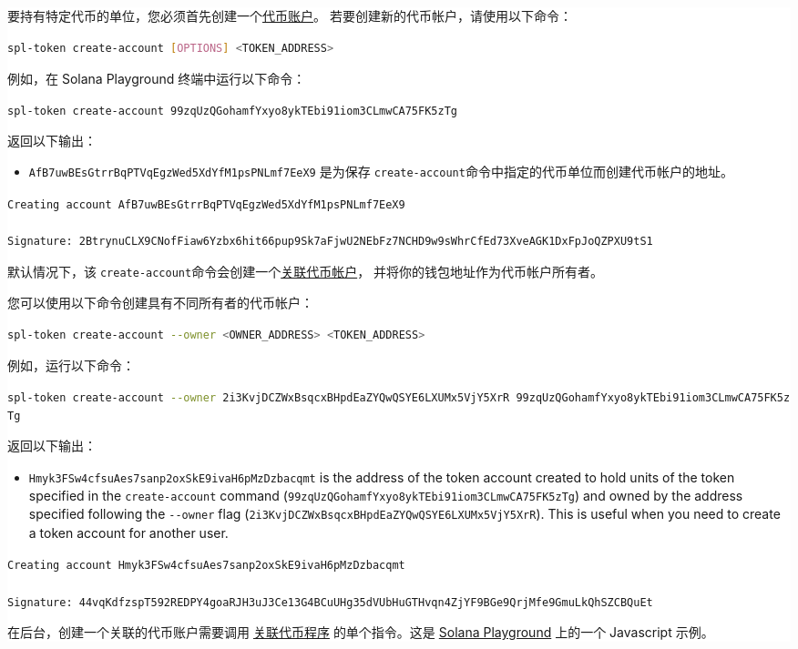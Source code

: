 要持有特定代币的单位，您必须首先创建一个[代币账户](https://solana.com/docs/core/tokens#token-account)。
若要创建新的代币帐户，请使用以下命令：

```sh
spl-token create-account [OPTIONS] <TOKEN_ADDRESS>
```

例如，在 Solana Playground 终端中运行以下命令：

```sh
spl-token create-account 99zqUzQGohamfYxyo8ykTEbi91iom3CLmwCA75FK5zTg
```

返回以下输出：

- `AfB7uwBEsGtrrBqPTVqEgzWed5XdYfM1psPNLmf7EeX9`  是为保存 `create-account`命令中指定的代币单位而创建代币帐户的地址。

```console
Creating account AfB7uwBEsGtrrBqPTVqEgzWed5XdYfM1psPNLmf7EeX9

Signature: 2BtrynuCLX9CNofFiaw6Yzbx6hit66pup9Sk7aFjwU2NEbFz7NCHD9w9sWhrCfEd73XveAGK1DxFpJoQZPXU9tS1
```

默认情况下，该 `create-account`命令会创建一个[关联代币帐户](https://solana.com/docs/core/tokens#associated-token-account)，
并将你的钱包地址作为代币帐户所有者。

您可以使用以下命令创建具有不同所有者的代币帐户：

```sh
spl-token create-account --owner <OWNER_ADDRESS> <TOKEN_ADDRESS>
```

例如，运行以下命令：

```sh
spl-token create-account --owner 2i3KvjDCZWxBsqcxBHpdEaZYQwQSYE6LXUMx5VjY5XrR 99zqUzQGohamfYxyo8ykTEbi91iom3CLmwCA75FK5zTg
```

返回以下输出：

- `Hmyk3FSw4cfsuAes7sanp2oxSkE9ivaH6pMzDzbacqmt` is the address of the token
  account created to hold units of the token specified in the `create-account`
  command (`99zqUzQGohamfYxyo8ykTEbi91iom3CLmwCA75FK5zTg`) and owned by the
  address specified following the `--owner` flag
  (`2i3KvjDCZWxBsqcxBHpdEaZYQwQSYE6LXUMx5VjY5XrR`). This is useful when you need
  to create a token account for another user.

```sh
Creating account Hmyk3FSw4cfsuAes7sanp2oxSkE9ivaH6pMzDzbacqmt

Signature: 44vqKdfzspT592REDPY4goaRJH3uJ3Ce13G4BCuUHg35dVUbHuGTHvqn4ZjYF9BGe9QrjMfe9GmuLkQhSZCBQuEt
```

在后台，创建一个关联的代币账户需要调用
[关联代币程序](https://github.com/solana-labs/solana-program-library/tree/b1c44c171bc95e6ee74af12365cb9cbab68be76c/associated-token-account/program/src)
的单个指令。这是
[Solana Playground](https://beta.solpg.io/660ce868cffcf4b13384d011)
上的一个 Javascript 示例。
